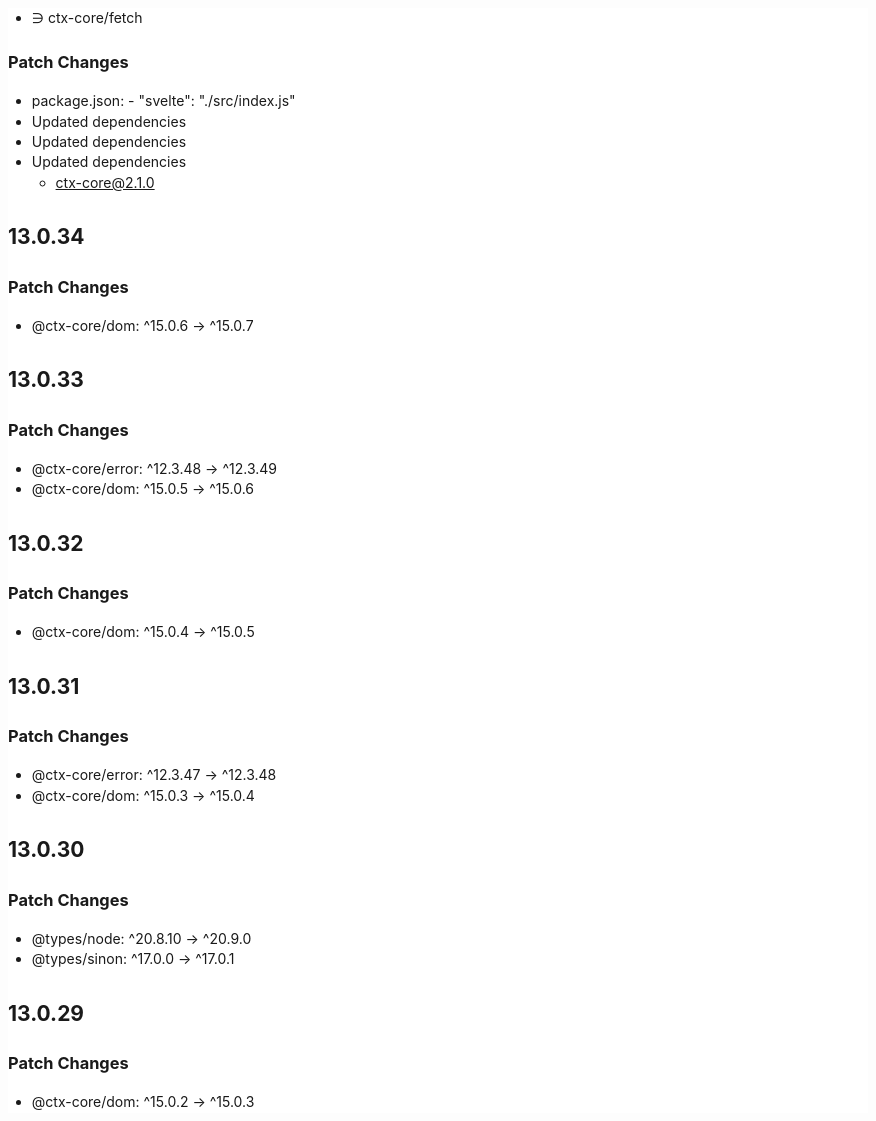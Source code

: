 - ∋ ctx-core/fetch

### Patch Changes

- package.json: - "svelte": "./src/index.js"
- Updated dependencies
- Updated dependencies
- Updated dependencies
  - ctx-core@2.1.0

## 13.0.34

### Patch Changes

- @ctx-core/dom: ^15.0.6 -> ^15.0.7

## 13.0.33

### Patch Changes

- @ctx-core/error: ^12.3.48 -> ^12.3.49
- @ctx-core/dom: ^15.0.5 -> ^15.0.6

## 13.0.32

### Patch Changes

- @ctx-core/dom: ^15.0.4 -> ^15.0.5

## 13.0.31

### Patch Changes

- @ctx-core/error: ^12.3.47 -> ^12.3.48
- @ctx-core/dom: ^15.0.3 -> ^15.0.4

## 13.0.30

### Patch Changes

- @types/node: ^20.8.10 -> ^20.9.0
- @types/sinon: ^17.0.0 -> ^17.0.1

## 13.0.29

### Patch Changes

- @ctx-core/dom: ^15.0.2 -> ^15.0.3
